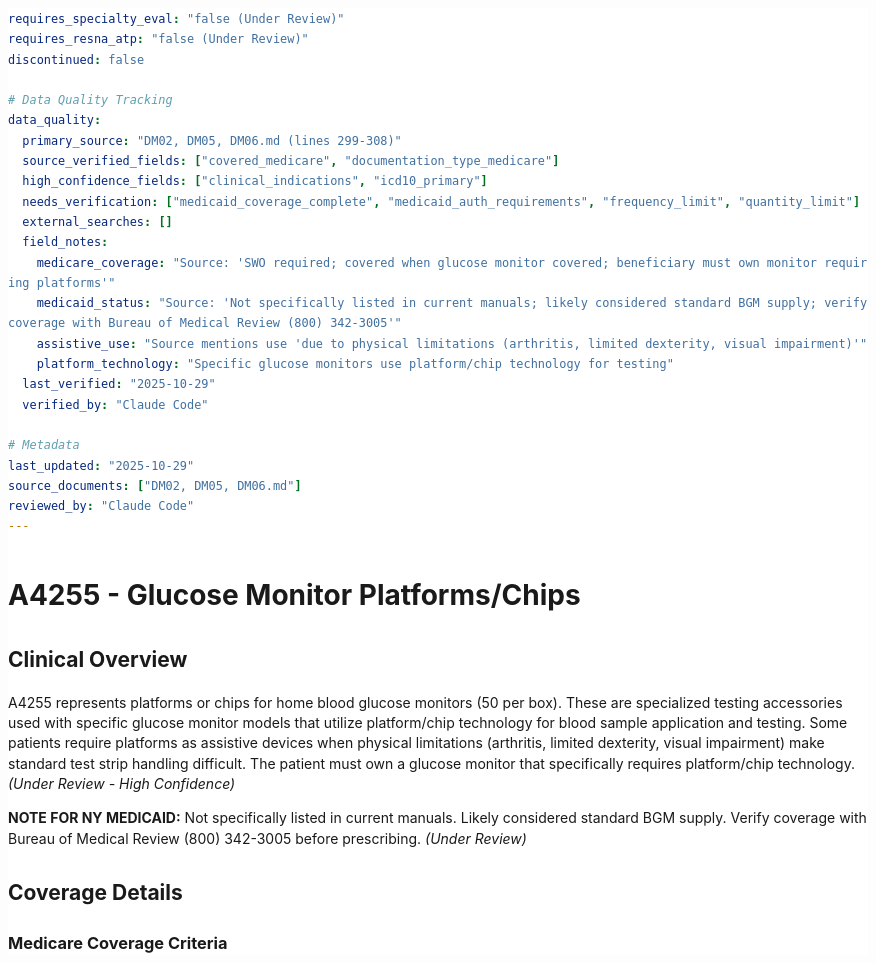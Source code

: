 ```yaml
requires_specialty_eval: "false (Under Review)"
requires_resna_atp: "false (Under Review)"
discontinued: false

# Data Quality Tracking
data_quality:
  primary_source: "DM02, DM05, DM06.md (lines 299-308)"
  source_verified_fields: ["covered_medicare", "documentation_type_medicare"]
  high_confidence_fields: ["clinical_indications", "icd10_primary"]
  needs_verification: ["medicaid_coverage_complete", "medicaid_auth_requirements", "frequency_limit", "quantity_limit"]
  external_searches: []
  field_notes:
    medicare_coverage: "Source: 'SWO required; covered when glucose monitor covered; beneficiary must own monitor requiring platforms'"
    medicaid_status: "Source: 'Not specifically listed in current manuals; likely considered standard BGM supply; verify coverage with Bureau of Medical Review (800) 342-3005'"
    assistive_use: "Source mentions use 'due to physical limitations (arthritis, limited dexterity, visual impairment)'"
    platform_technology: "Specific glucose monitors use platform/chip technology for testing"
  last_verified: "2025-10-29"
  verified_by: "Claude Code"

# Metadata
last_updated: "2025-10-29"
source_documents: ["DM02, DM05, DM06.md"]
reviewed_by: "Claude Code"
---
```


# A4255 - Glucose Monitor Platforms/Chips

## Clinical Overview

A4255 represents platforms or chips for home blood glucose monitors (50 per box). These are specialized testing accessories used with specific glucose monitor models that utilize platform/chip technology for blood sample application and testing. Some patients require platforms as assistive devices when physical limitations (arthritis, limited dexterity, visual impairment) make standard test strip handling difficult. The patient must own a glucose monitor that specifically requires platform/chip technology. *(Under Review - High Confidence)*

**NOTE FOR NY MEDICAID:** Not specifically listed in current manuals. Likely considered standard BGM supply. Verify coverage with Bureau of Medical Review (800) 342-3005 before prescribing. *(Under Review)*

## Coverage Details

### Medicare Coverage Criteria
